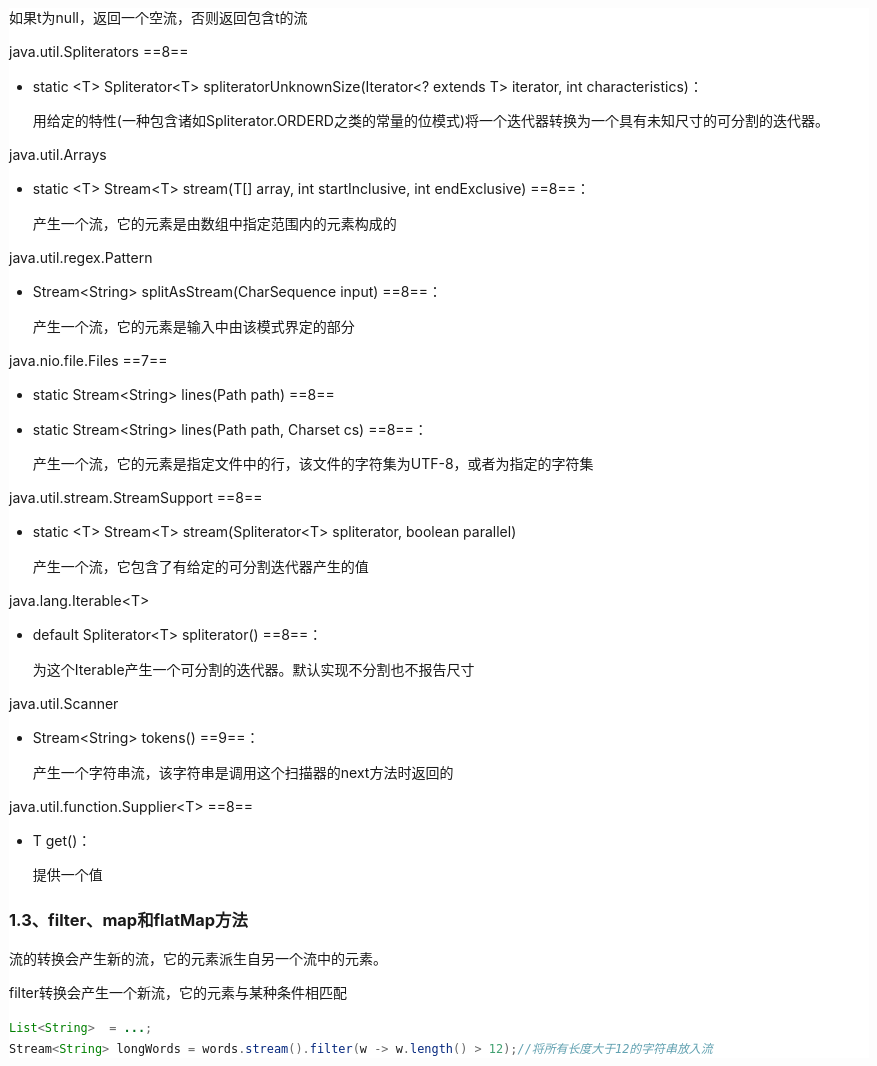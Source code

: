   如果t为null，返回一个空流，否则返回包含t的流

java.util.Spliterators ==8==

- static \<T> Spliterator\<T> spliteratorUnknownSize(Iterator<? extends T> iterator, int characteristics)：

  用给定的特性(一种包含诸如Spliterator.ORDERD之类的常量的位模式)将一个迭代器转换为一个具有未知尺寸的可分割的迭代器。

java.util.Arrays

- static \<T> Stream\<T> stream(T[] array, int startInclusive, int endExclusive) ==8==：

  产生一个流，它的元素是由数组中指定范围内的元素构成的

java.util.regex.Pattern 

- Stream\<String> splitAsStream(CharSequence input) ==8==：

  产生一个流，它的元素是输入中由该模式界定的部分

java.nio.file.Files ==7==

- static Stream\<String> lines(Path path) ==8==

- static Stream\<String> lines(Path path, Charset cs) ==8==：

  产生一个流，它的元素是指定文件中的行，该文件的字符集为UTF-8，或者为指定的字符集

java.util.stream.StreamSupport ==8==

- static \<T> Stream\<T> stream(Spliterator\<T> spliterator, boolean parallel) 

  产生一个流，它包含了有给定的可分割迭代器产生的值

java.lang.Iterable\<T>

- default Spliterator\<T> spliterator() ==8==：

  为这个Iterable产生一个可分割的迭代器。默认实现不分割也不报告尺寸

java.util.Scanner 

- Stream\<String> tokens() ==9==：

  产生一个字符串流，该字符串是调用这个扫描器的next方法时返回的

java.util.function.Supplier\<T> ==8==

- T get()：

  提供一个值

### 1.3、filter、map和flatMap方法

流的转换会产生新的流，它的元素派生自另一个流中的元素。

filter转换会产生一个新流，它的元素与某种条件相匹配

```java
List<String>  = ...;
Stream<String> longWords = words.stream().filter(w -> w.length() > 12);//将所有长度大于12的字符串放入流
```
